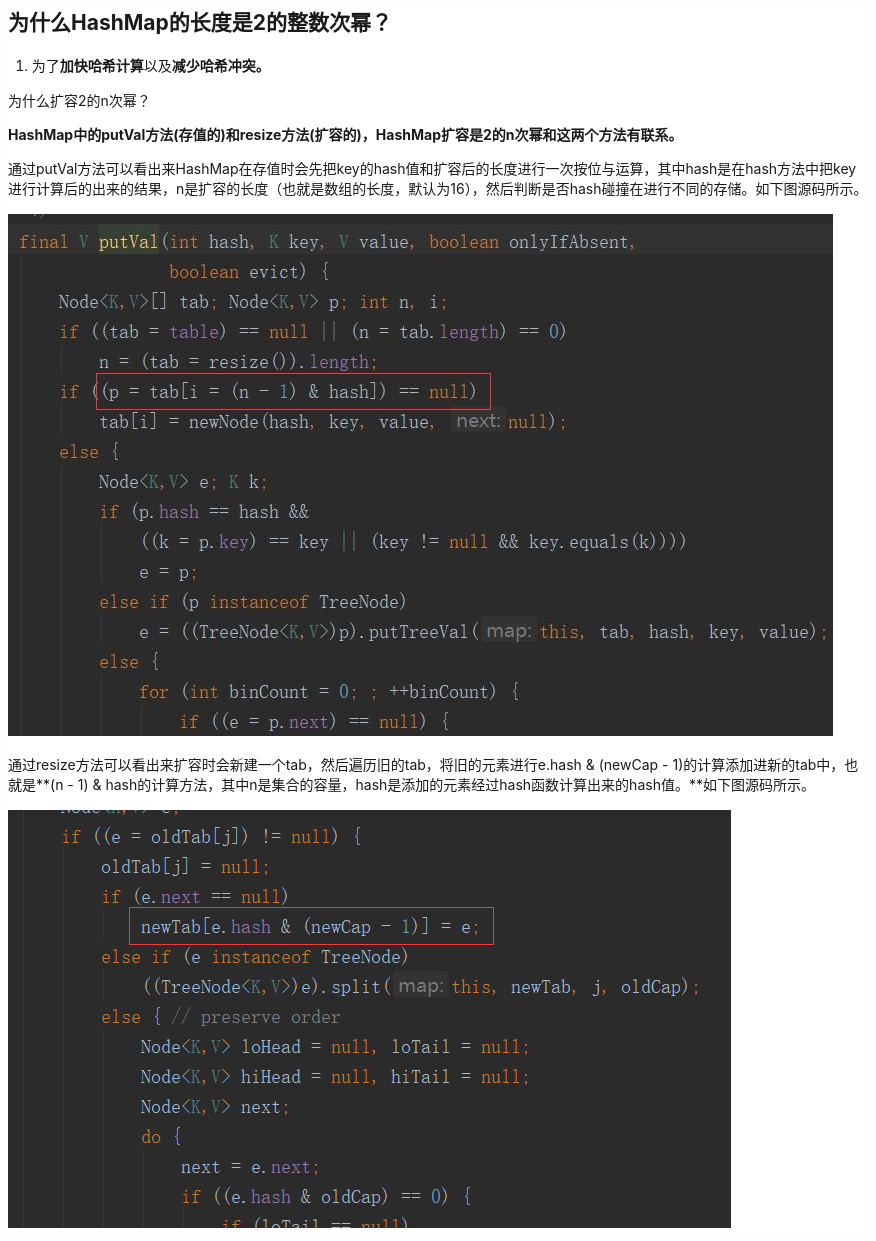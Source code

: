 ## 为什么HashMap的长度是2的整数次幂？

1.  为了**加快哈希计算**以及**减少哈希冲突。**


为什么扩容2的n次幂？

**HashMap中的putVal方法(存值的)和resize方法(扩容的)，HashMap扩容是2的n次幂和这两个方法有联系。**

通过putVal方法可以看出来HashMap在存值时会先把key的hash值和扩容后的长度进行一次按位与运算，其中hash是在hash方法中把key进行计算后的出来的结果，n是扩容的长度（也就是数组的长度，默认为16），然后判断是否hash碰撞在进行不同的存储。如下图源码所示。

![](../../../.vuepress/public/images/java/interview/1710569898618-31694165-06e1-4d9f-963e-e1f8f0022c47.jpeg)

通过resize方法可以看出来扩容时会新建一个tab，然后遍历旧的tab，将旧的元素进行e.hash & (newCap - 1)的计算添加进新的tab中，也就是**(n - 1) & hash的计算方法，其中n是集合的容量，hash是添加的元素经过hash函数计算出来的hash值。**如下图源码所示。

![](../../../.vuepress/public/images/java/interview/1710569898832-f3b3c611-be54-49ae-b04f-f1607ea99a28.png)
